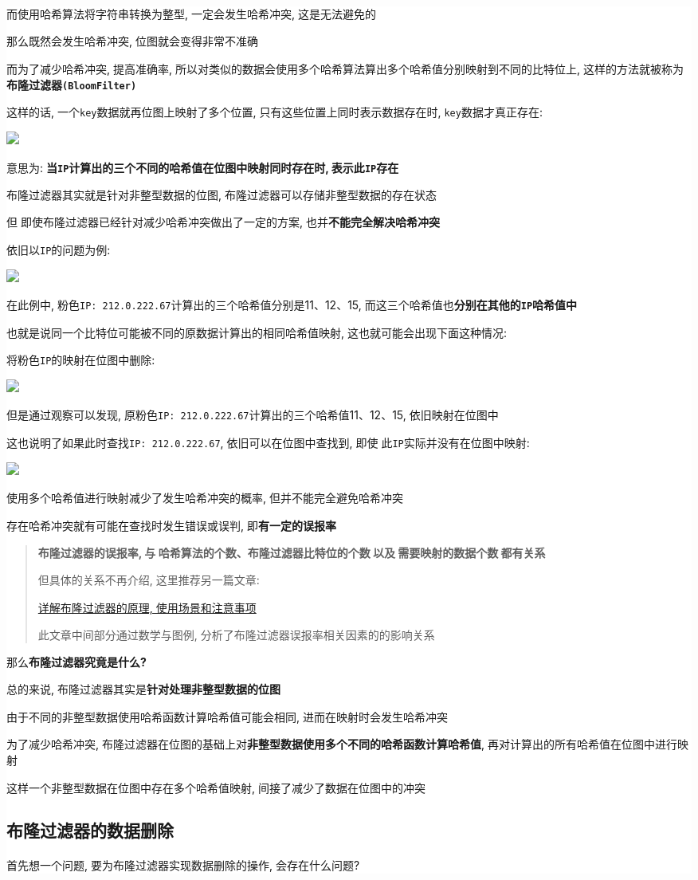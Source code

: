 而使用哈希算法将字符串转换为整型, 一定会发生哈希冲突, 这是无法避免的

那么既然会发生哈希冲突, 位图就会变得非常不准确

而为了减少哈希冲突, 提高准确率, 所以对类似的数据会使用多个哈希算法算出多个哈希值分别映射到不同的比特位上, 这样的方法就被称为**布隆过滤器`(BloomFilter)`**

这样的话, 一个`key`数据就再位图上映射了多个位置, 只有这些位置上同时表示数据存在时, `key`数据才真正存在: 

![](https://humid1ch.oss-cn-shanghai.aliyuncs.com/20250710225151216.webp)

意思为: **当`IP`计算出的三个不同的哈希值在位图中映射同时存在时, 表示此`IP`存在**

布隆过滤器其实就是针对非整型数据的位图, 布隆过滤器可以存储非整型数据的存在状态

但 即使布隆过滤器已经针对减少哈希冲突做出了一定的方案, 也并**不能完全解决哈希冲突**

依旧以`IP`的问题为例: 

![ ](https://humid1ch.oss-cn-shanghai.aliyuncs.com/20250710225153025.webp)

在此例中, 粉色`IP: 212.0.222.67`计算出的三个哈希值分别是11、12、15, 而这三个哈希值也**分别在其他的`IP`哈希值中**

也就是说同一个比特位可能被不同的原数据计算出的相同哈希值映射, 这也就可能会出现下面这种情况: 

将粉色`IP`的映射在位图中删除: 

![ ](https://humid1ch.oss-cn-shanghai.aliyuncs.com/20250710225154856.webp)

但是通过观察可以发现, 原粉色`IP: 212.0.222.67`计算出的三个哈希值11、12、15, 依旧映射在位图中

这也说明了如果此时查找`IP: 212.0.222.67`, 依旧可以在位图中查找到, 即使 此`IP`实际并没有在位图中映射: 

![](https://humid1ch.oss-cn-shanghai.aliyuncs.com/20250710225157888.webp)

使用多个哈希值进行映射减少了发生哈希冲突的概率, 但并不能完全避免哈希冲突

存在哈希冲突就有可能在查找时发生错误或误判, 即**有一定的误报率**

> **布隆过滤器的误报率, 与 哈希算法的个数、布隆过滤器比特位的个数 以及 需要映射的数据个数 都有关系**
>
> 但具体的关系不再介绍, 这里推荐另一篇文章:
>
> [详解布隆过滤器的原理, 使用场景和注意事项](https://zhuanlan.zhihu.com/p/43263751)
>
> 此文章中间部分通过数学与图例, 分析了布隆过滤器误报率相关因素的的影响关系

那么**布隆过滤器究竟是什么?**

总的来说, 布隆过滤器其实是**针对处理非整型数据的位图**

由于不同的非整型数据使用哈希函数计算哈希值可能会相同, 进而在映射时会发生哈希冲突

为了减少哈希冲突, 布隆过滤器在位图的基础上对**非整型数据使用多个不同的哈希函数计算哈希值**, 再对计算出的所有哈希值在位图中进行映射

这样一个非整型数据在位图中存在多个哈希值映射, 间接了减少了数据在位图中的冲突

## 布隆过滤器的数据删除

首先想一个问题, 要为布隆过滤器实现数据删除的操作, 会存在什么问题? 
